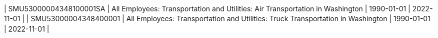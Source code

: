 | SMU53000004348100001SA    | All Employees: Transportation and Utilities: Air Transportation in Washington                                                                                                                            | 1990-01-01          | 2022-11-01        |
| SMU53000004348400001      | All Employees: Transportation and Utilities: Truck Transportation in Washington                                                                                                                          | 1990-01-01          | 2022-11-01        |
